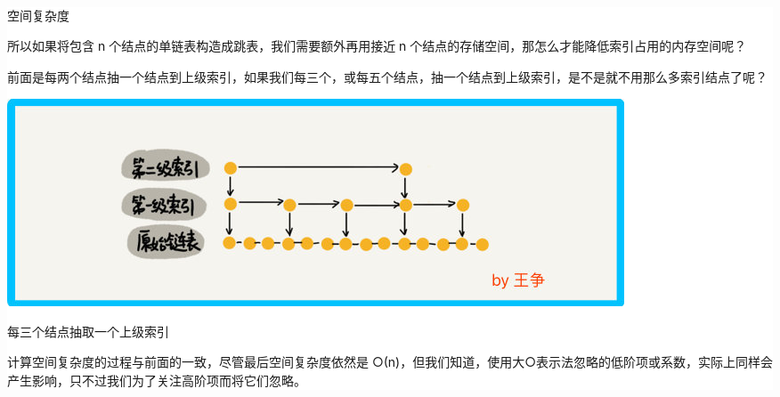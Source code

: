 空间复杂度 

所以如果将包含 n 个结点的单链表构造成跳表，我们需要额外再用接近 n 个结点的存储空间，那怎么才能降低索引占用的内存空间呢？ 

前面是每两个结点抽一个结点到上级索引，如果我们每三个，或每五个结点，抽一个结点到上级索引，是不是就不用那么多索引结点了呢？ 

![img](3.redis.assets/11989479-b596320a27b92d89.jpg)

每三个结点抽取一个上级索引 

计算空间复杂度的过程与前面的一致，尽管最后空间复杂度依然是 ○(n)，但我们知道，使用大○表示法忽略的低阶项或系数，实际上同样会产生影响，只不过我们为了关注高阶项而将它们忽略。 
